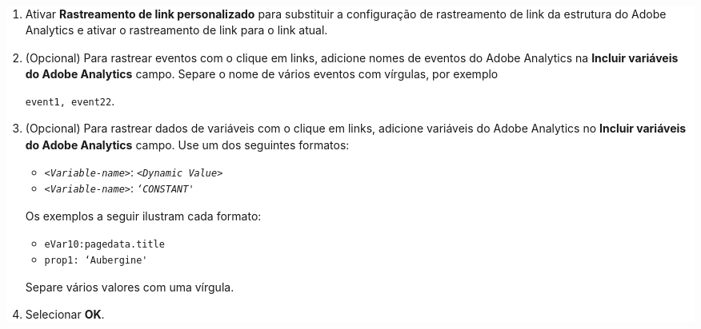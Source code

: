 1. Ativar **Rastreamento de link personalizado** para substituir a configuração de rastreamento de link da estrutura do Adobe Analytics e ativar o rastreamento de link para o link atual.

1. (Opcional) Para rastrear eventos com o clique em links, adicione nomes de eventos do Adobe Analytics na **Incluir variáveis do Adobe Analytics** campo. Separe o nome de vários eventos com vírgulas, por exemplo

   `event1, event22`.

1. (Opcional) Para rastrear dados de variáveis com o clique em links, adicione variáveis do Adobe Analytics no **Incluir variáveis do Adobe Analytics** campo. Use um dos seguintes formatos:

   * *`<Variable-name>`*: *`<Dynamic Value>`*
   * *`<Variable-name>`*: *`‘CONSTANT'`*

   Os exemplos a seguir ilustram cada formato:

   * `eVar10:pagedata.title`
   * `prop1: ‘Aubergine'`

   Separe vários valores com uma vírgula.

1. Selecionar **OK**.
